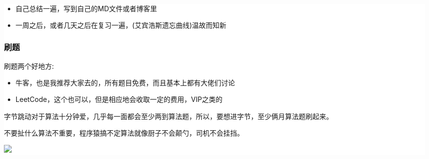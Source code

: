 * 自己总结一遍，写到自己的MD文件或者博客里

* 一周之后，或者几天之后在复习一遍，(艾宾浩斯遗忘曲线)温故而知新

### 刷题

刷题两个好地方:

* 牛客，也是我推荐大家去的，所有题目免费，而且基本上都有大佬们讨论

* LeetCode，这个也可以，但是相应地会收取一定的费用，VIP之类的

字节跳动对于算法十分钟爱，几乎每一面都会至少两到算法题，所以，要想进字节，至少俩月算法题刷起来。

不要扯什么算法不重要，程序猿搞不定算法就像厨子不会颠勺，司机不会挂挡。

![](https://img2020.cnblogs.com/blog/1515111/202004/1515111-20200417134243534-567189492.png)